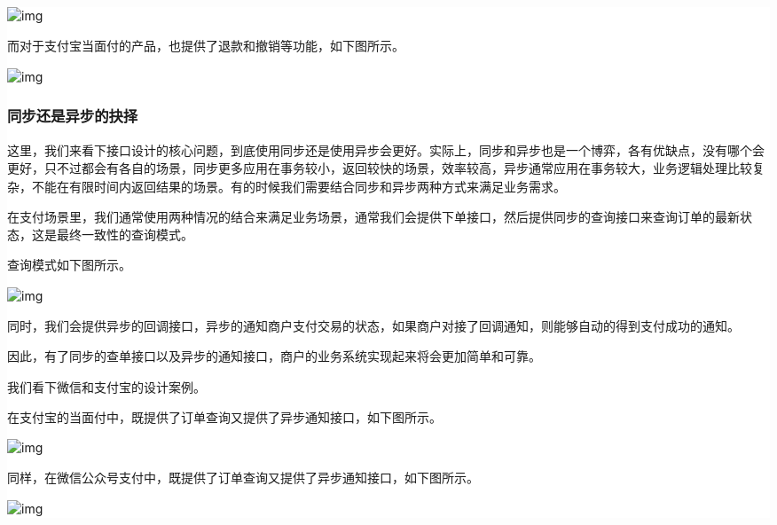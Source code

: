 ![img](http://images.gitbook.cn/da771090-1a1d-11e8-9bbe-0bf13b524982)

而对于支付宝当面付的产品，也提供了退款和撤销等功能，如下图所示。

![img](http://images.gitbook.cn/e3818490-1a1d-11e8-9bbe-0bf13b524982)

### 同步还是异步的抉择

这里，我们来看下接口设计的核心问题，到底使用同步还是使用异步会更好。实际上，同步和异步也是一个博弈，各有优缺点，没有哪个会更好，只不过都会有各自的场景，同步更多应用在事务较小，返回较快的场景，效率较高，异步通常应用在事务较大，业务逻辑处理比较复杂，不能在有限时间内返回结果的场景。有的时候我们需要结合同步和异步两种方式来满足业务需求。

在支付场景里，我们通常使用两种情况的结合来满足业务场景，通常我们会提供下单接口，然后提供同步的查询接口来查询订单的最新状态，这是最终一致性的查询模式。

查询模式如下图所示。

![img](http://images.gitbook.cn/ebdbe270-1a1d-11e8-8451-c901644501d9)

同时，我们会提供异步的回调接口，异步的通知商户支付交易的状态，如果商户对接了回调通知，则能够自动的得到支付成功的通知。

因此，有了同步的查单接口以及异步的通知接口，商户的业务系统实现起来将会更加简单和可靠。

我们看下微信和支付宝的设计案例。

在支付宝的当面付中，既提供了订单查询又提供了异步通知接口，如下图所示。

![img](http://images.gitbook.cn/f96af430-1a1d-11e8-9bbe-0bf13b524982)

同样，在微信公众号支付中，既提供了订单查询又提供了异步通知接口，如下图所示。

![img](http://images.gitbook.cn/02221810-1a1e-11e8-840f-abbf93ead617)

